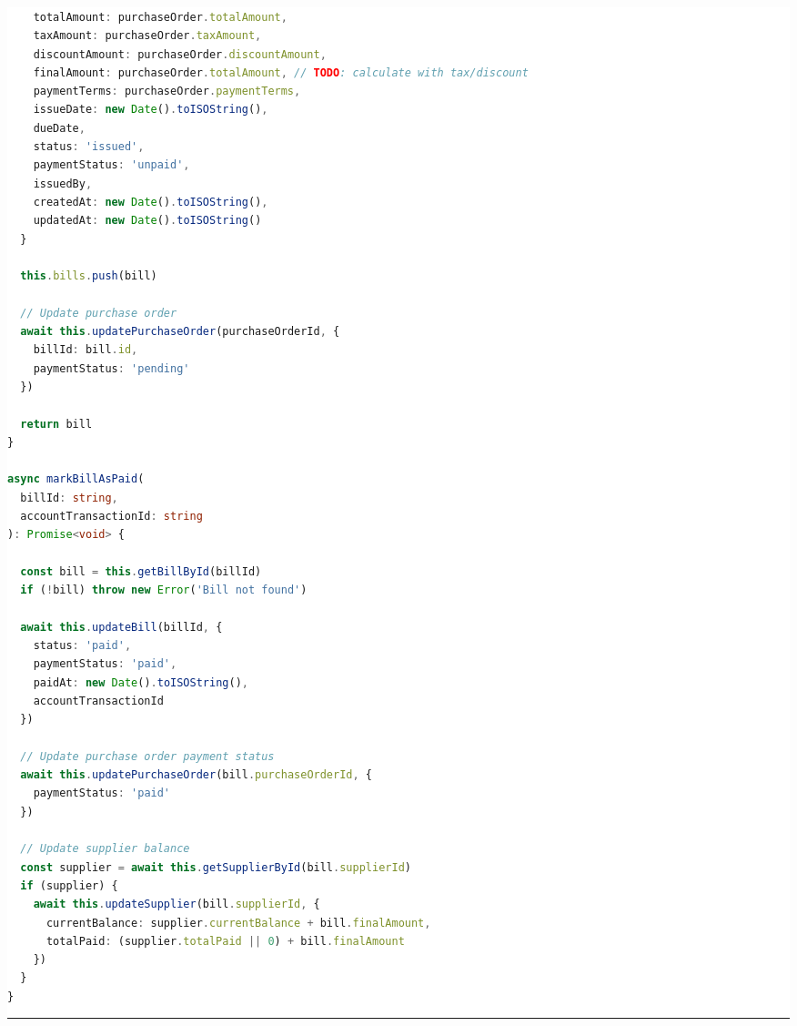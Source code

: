```typescript
    totalAmount: purchaseOrder.totalAmount,
    taxAmount: purchaseOrder.taxAmount,
    discountAmount: purchaseOrder.discountAmount,
    finalAmount: purchaseOrder.totalAmount, // TODO: calculate with tax/discount
    paymentTerms: purchaseOrder.paymentTerms,
    issueDate: new Date().toISOString(),
    dueDate,
    status: 'issued',
    paymentStatus: 'unpaid',
    issuedBy,
    createdAt: new Date().toISOString(),
    updatedAt: new Date().toISOString()
  }

  this.bills.push(bill)

  // Update purchase order
  await this.updatePurchaseOrder(purchaseOrderId, {
    billId: bill.id,
    paymentStatus: 'pending'
  })

  return bill
}

async markBillAsPaid(
  billId: string,
  accountTransactionId: string
): Promise<void> {

  const bill = this.getBillById(billId)
  if (!bill) throw new Error('Bill not found')

  await this.updateBill(billId, {
    status: 'paid',
    paymentStatus: 'paid',
    paidAt: new Date().toISOString(),
    accountTransactionId
  })

  // Update purchase order payment status
  await this.updatePurchaseOrder(bill.purchaseOrderId, {
    paymentStatus: 'paid'
  })

  // Update supplier balance
  const supplier = await this.getSupplierById(bill.supplierId)
  if (supplier) {
    await this.updateSupplier(bill.supplierId, {
      currentBalance: supplier.currentBalance + bill.finalAmount,
      totalPaid: (supplier.totalPaid || 0) + bill.finalAmount
    })
  }
}
```

---